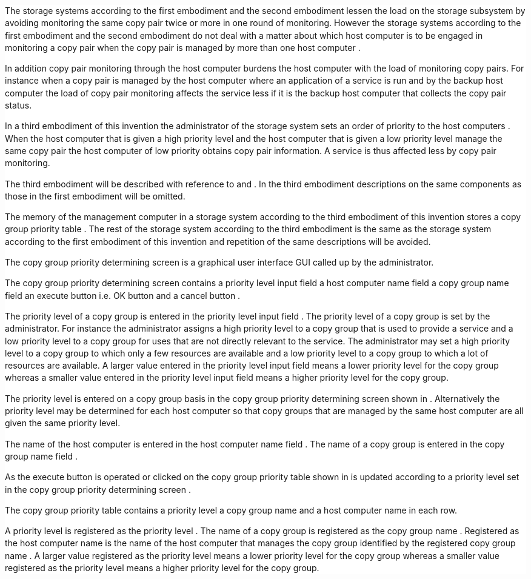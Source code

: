 The storage systems according to the first embodiment and the second embodiment lessen the load on the storage subsystem by avoiding monitoring the same copy pair twice or more in one round of monitoring. However the storage systems according to the first embodiment and the second embodiment do not deal with a matter about which host computer is to be engaged in monitoring a copy pair when the copy pair is managed by more than one host computer .

In addition copy pair monitoring through the host computer burdens the host computer with the load of monitoring copy pairs. For instance when a copy pair is managed by the host computer where an application of a service is run and by the backup host computer the load of copy pair monitoring affects the service less if it is the backup host computer that collects the copy pair status.

In a third embodiment of this invention the administrator of the storage system sets an order of priority to the host computers . When the host computer that is given a high priority level and the host computer that is given a low priority level manage the same copy pair the host computer of low priority obtains copy pair information. A service is thus affected less by copy pair monitoring.

The third embodiment will be described with reference to and . In the third embodiment descriptions on the same components as those in the first embodiment will be omitted.

The memory of the management computer in a storage system according to the third embodiment of this invention stores a copy group priority table . The rest of the storage system according to the third embodiment is the same as the storage system according to the first embodiment of this invention and repetition of the same descriptions will be avoided.

The copy group priority determining screen is a graphical user interface GUI called up by the administrator.

The copy group priority determining screen contains a priority level input field a host computer name field a copy group name field an execute button i.e. OK button and a cancel button .

The priority level of a copy group is entered in the priority level input field . The priority level of a copy group is set by the administrator. For instance the administrator assigns a high priority level to a copy group that is used to provide a service and a low priority level to a copy group for uses that are not directly relevant to the service. The administrator may set a high priority level to a copy group to which only a few resources are available and a low priority level to a copy group to which a lot of resources are available. A larger value entered in the priority level input field means a lower priority level for the copy group whereas a smaller value entered in the priority level input field means a higher priority level for the copy group.

The priority level is entered on a copy group basis in the copy group priority determining screen shown in . Alternatively the priority level may be determined for each host computer so that copy groups that are managed by the same host computer are all given the same priority level.

The name of the host computer is entered in the host computer name field . The name of a copy group is entered in the copy group name field .

As the execute button is operated or clicked on the copy group priority table shown in is updated according to a priority level set in the copy group priority determining screen .

The copy group priority table contains a priority level a copy group name and a host computer name in each row.

A priority level is registered as the priority level . The name of a copy group is registered as the copy group name . Registered as the host computer name is the name of the host computer that manages the copy group identified by the registered copy group name . A larger value registered as the priority level means a lower priority level for the copy group whereas a smaller value registered as the priority level means a higher priority level for the copy group.
